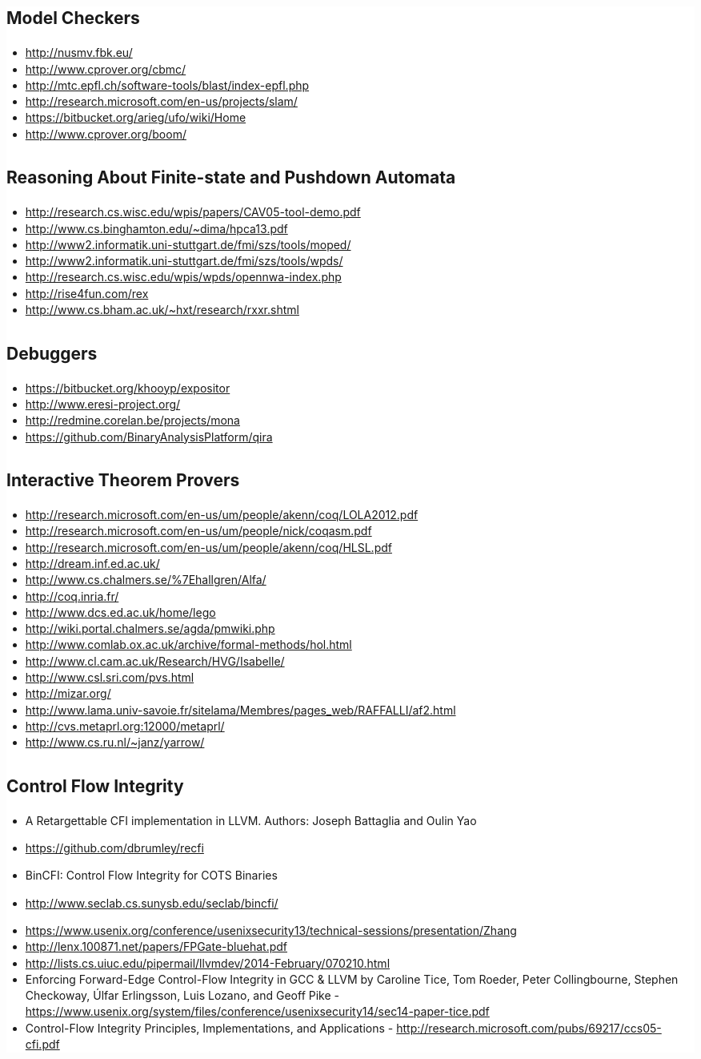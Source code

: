 ## Model Checkers 
* http://nusmv.fbk.eu/ 
* http://www.cprover.org/cbmc/
* http://mtc.epfl.ch/software-tools/blast/index-epfl.php
* http://research.microsoft.com/en-us/projects/slam/
* https://bitbucket.org/arieg/ufo/wiki/Home
* http://www.cprover.org/boom/

## Reasoning About Finite-state and Pushdown Automata
* http://research.cs.wisc.edu/wpis/papers/CAV05-tool-demo.pdf
* http://www.cs.binghamton.edu/~dima/hpca13.pdf
* http://www2.informatik.uni-stuttgart.de/fmi/szs/tools/moped/
* http://www2.informatik.uni-stuttgart.de/fmi/szs/tools/wpds/
* http://research.cs.wisc.edu/wpis/wpds/opennwa-index.php
* http://rise4fun.com/rex
* http://www.cs.bham.ac.uk/~hxt/research/rxxr.shtml

## Debuggers
* https://bitbucket.org/khooyp/expositor 
* http://www.eresi-project.org/
* http://redmine.corelan.be/projects/mona
* https://github.com/BinaryAnalysisPlatform/qira

## Interactive Theorem Provers
* http://research.microsoft.com/en-us/um/people/akenn/coq/LOLA2012.pdf
* http://research.microsoft.com/en-us/um/people/nick/coqasm.pdf
* http://research.microsoft.com/en-us/um/people/akenn/coq/HLSL.pdf
* http://dream.inf.ed.ac.uk/
* http://www.cs.chalmers.se/%7Ehallgren/Alfa/
* http://coq.inria.fr/
* http://www.dcs.ed.ac.uk/home/lego
* http://wiki.portal.chalmers.se/agda/pmwiki.php
* http://www.comlab.ox.ac.uk/archive/formal-methods/hol.html
* http://www.cl.cam.ac.uk/Research/HVG/Isabelle/
* http://www.csl.sri.com/pvs.html
* http://mizar.org/
* http://www.lama.univ-savoie.fr/sitelama/Membres/pages_web/RAFFALLI/af2.html
* http://cvs.metaprl.org:12000/metaprl/
* http://www.cs.ru.nl/~janz/yarrow/

## Control Flow Integrity
* A Retargettable CFI implementation in LLVM. Authors: Joseph Battaglia and Oulin Yao
 - https://github.com/dbrumley/recfi
* BinCFI: Control Flow Integrity for COTS Binaries 
 - http://www.seclab.cs.sunysb.edu/seclab/bincfi/
* https://www.usenix.org/conference/usenixsecurity13/technical-sessions/presentation/Zhang
* http://lenx.100871.net/papers/FPGate-bluehat.pdf
* http://lists.cs.uiuc.edu/pipermail/llvmdev/2014-February/070210.html
* Enforcing Forward-Edge Control-Flow Integrity in GCC & LLVM by Caroline Tice, Tom Roeder, Peter Collingbourne, Stephen Checkoway, Úlfar Erlingsson, Luis Lozano, and Geoff Pike - https://www.usenix.org/system/files/conference/usenixsecurity14/sec14-paper-tice.pdf
* Control-Flow Integrity Principles, Implementations, and Applications - http://research.microsoft.com/pubs/69217/ccs05-cfi.pdf
